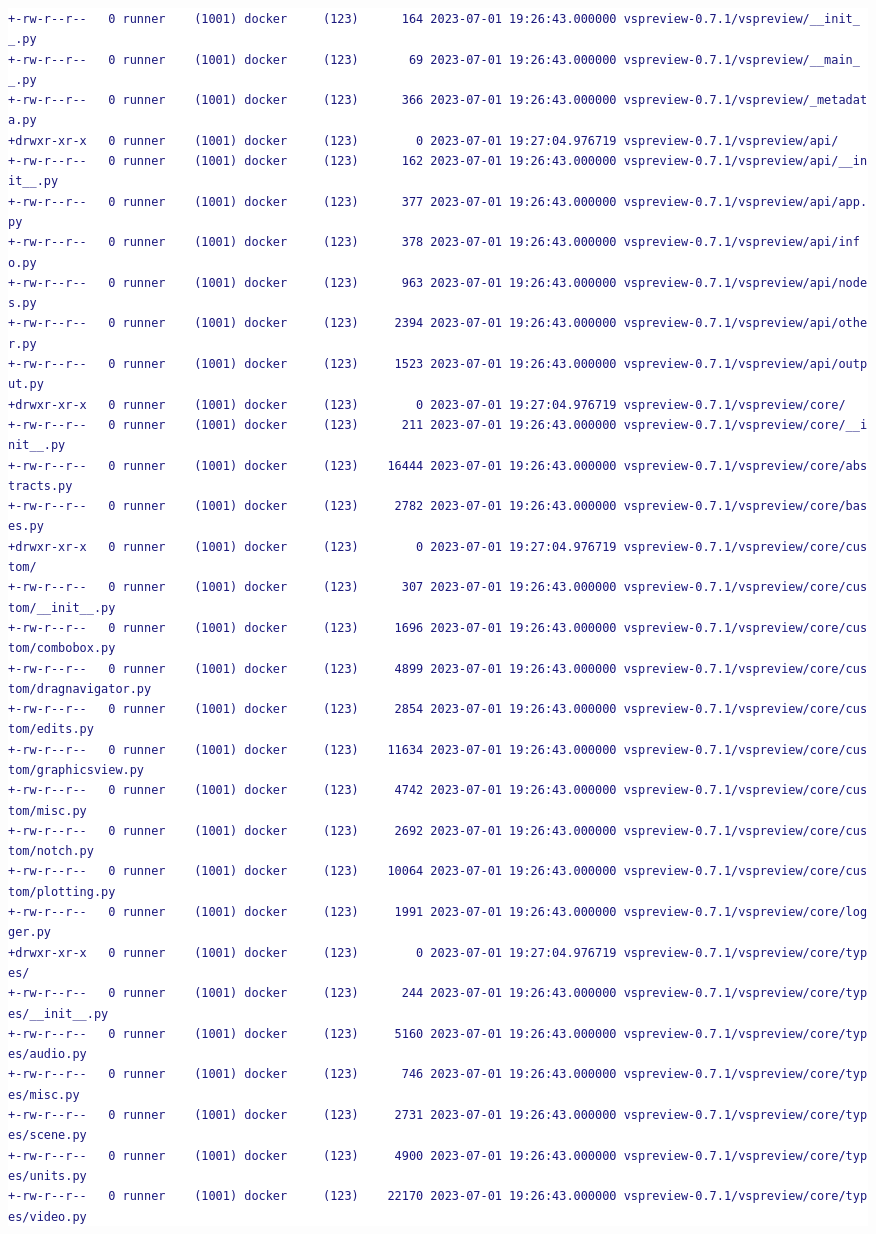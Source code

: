 ```diff
+-rw-r--r--   0 runner    (1001) docker     (123)      164 2023-07-01 19:26:43.000000 vspreview-0.7.1/vspreview/__init__.py
+-rw-r--r--   0 runner    (1001) docker     (123)       69 2023-07-01 19:26:43.000000 vspreview-0.7.1/vspreview/__main__.py
+-rw-r--r--   0 runner    (1001) docker     (123)      366 2023-07-01 19:26:43.000000 vspreview-0.7.1/vspreview/_metadata.py
+drwxr-xr-x   0 runner    (1001) docker     (123)        0 2023-07-01 19:27:04.976719 vspreview-0.7.1/vspreview/api/
+-rw-r--r--   0 runner    (1001) docker     (123)      162 2023-07-01 19:26:43.000000 vspreview-0.7.1/vspreview/api/__init__.py
+-rw-r--r--   0 runner    (1001) docker     (123)      377 2023-07-01 19:26:43.000000 vspreview-0.7.1/vspreview/api/app.py
+-rw-r--r--   0 runner    (1001) docker     (123)      378 2023-07-01 19:26:43.000000 vspreview-0.7.1/vspreview/api/info.py
+-rw-r--r--   0 runner    (1001) docker     (123)      963 2023-07-01 19:26:43.000000 vspreview-0.7.1/vspreview/api/nodes.py
+-rw-r--r--   0 runner    (1001) docker     (123)     2394 2023-07-01 19:26:43.000000 vspreview-0.7.1/vspreview/api/other.py
+-rw-r--r--   0 runner    (1001) docker     (123)     1523 2023-07-01 19:26:43.000000 vspreview-0.7.1/vspreview/api/output.py
+drwxr-xr-x   0 runner    (1001) docker     (123)        0 2023-07-01 19:27:04.976719 vspreview-0.7.1/vspreview/core/
+-rw-r--r--   0 runner    (1001) docker     (123)      211 2023-07-01 19:26:43.000000 vspreview-0.7.1/vspreview/core/__init__.py
+-rw-r--r--   0 runner    (1001) docker     (123)    16444 2023-07-01 19:26:43.000000 vspreview-0.7.1/vspreview/core/abstracts.py
+-rw-r--r--   0 runner    (1001) docker     (123)     2782 2023-07-01 19:26:43.000000 vspreview-0.7.1/vspreview/core/bases.py
+drwxr-xr-x   0 runner    (1001) docker     (123)        0 2023-07-01 19:27:04.976719 vspreview-0.7.1/vspreview/core/custom/
+-rw-r--r--   0 runner    (1001) docker     (123)      307 2023-07-01 19:26:43.000000 vspreview-0.7.1/vspreview/core/custom/__init__.py
+-rw-r--r--   0 runner    (1001) docker     (123)     1696 2023-07-01 19:26:43.000000 vspreview-0.7.1/vspreview/core/custom/combobox.py
+-rw-r--r--   0 runner    (1001) docker     (123)     4899 2023-07-01 19:26:43.000000 vspreview-0.7.1/vspreview/core/custom/dragnavigator.py
+-rw-r--r--   0 runner    (1001) docker     (123)     2854 2023-07-01 19:26:43.000000 vspreview-0.7.1/vspreview/core/custom/edits.py
+-rw-r--r--   0 runner    (1001) docker     (123)    11634 2023-07-01 19:26:43.000000 vspreview-0.7.1/vspreview/core/custom/graphicsview.py
+-rw-r--r--   0 runner    (1001) docker     (123)     4742 2023-07-01 19:26:43.000000 vspreview-0.7.1/vspreview/core/custom/misc.py
+-rw-r--r--   0 runner    (1001) docker     (123)     2692 2023-07-01 19:26:43.000000 vspreview-0.7.1/vspreview/core/custom/notch.py
+-rw-r--r--   0 runner    (1001) docker     (123)    10064 2023-07-01 19:26:43.000000 vspreview-0.7.1/vspreview/core/custom/plotting.py
+-rw-r--r--   0 runner    (1001) docker     (123)     1991 2023-07-01 19:26:43.000000 vspreview-0.7.1/vspreview/core/logger.py
+drwxr-xr-x   0 runner    (1001) docker     (123)        0 2023-07-01 19:27:04.976719 vspreview-0.7.1/vspreview/core/types/
+-rw-r--r--   0 runner    (1001) docker     (123)      244 2023-07-01 19:26:43.000000 vspreview-0.7.1/vspreview/core/types/__init__.py
+-rw-r--r--   0 runner    (1001) docker     (123)     5160 2023-07-01 19:26:43.000000 vspreview-0.7.1/vspreview/core/types/audio.py
+-rw-r--r--   0 runner    (1001) docker     (123)      746 2023-07-01 19:26:43.000000 vspreview-0.7.1/vspreview/core/types/misc.py
+-rw-r--r--   0 runner    (1001) docker     (123)     2731 2023-07-01 19:26:43.000000 vspreview-0.7.1/vspreview/core/types/scene.py
+-rw-r--r--   0 runner    (1001) docker     (123)     4900 2023-07-01 19:26:43.000000 vspreview-0.7.1/vspreview/core/types/units.py
+-rw-r--r--   0 runner    (1001) docker     (123)    22170 2023-07-01 19:26:43.000000 vspreview-0.7.1/vspreview/core/types/video.py
```